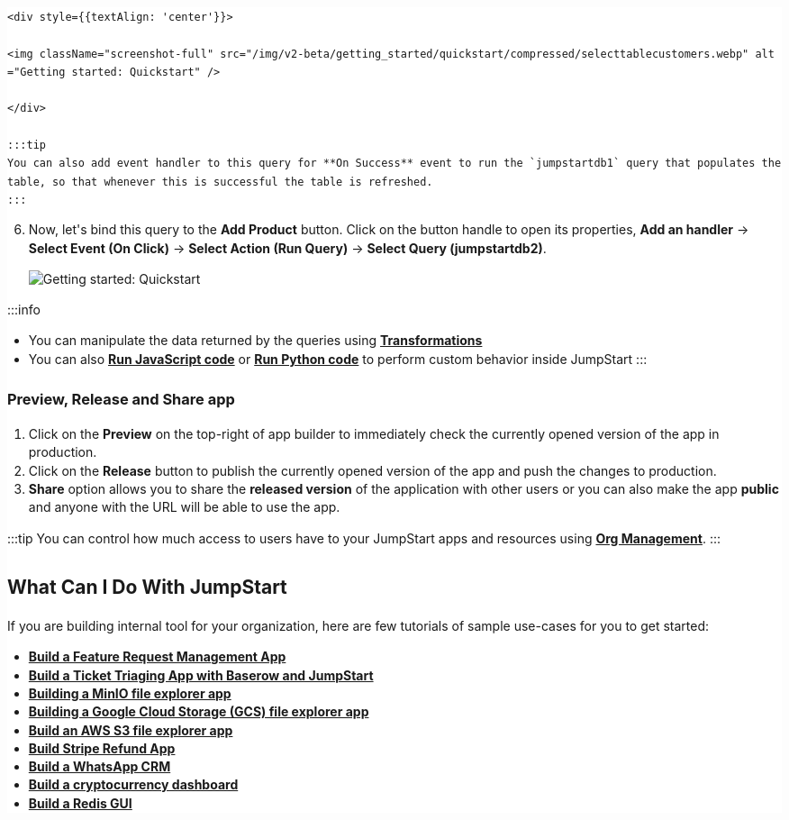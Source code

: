     <div style={{textAlign: 'center'}}>

    <img className="screenshot-full" src="/img/v2-beta/getting_started/quickstart/compressed/selecttablecustomers.webp" alt="Getting started: Quickstart" />

    </div>

    :::tip
    You can also add event handler to this query for **On Success** event to run the `jumpstartdb1` query that populates the table, so that whenever this is successful the table is refreshed.
    :::

6. Now, let's bind this query to the **Add Product** button. Click on the button handle to open its properties, **Add an handler** -> **Select Event (On Click)** -> **Select Action (Run Query)** -> **Select Query (jumpstartdb2)**. 
    <div style={{textAlign: 'center'}}>

    <img className="screenshot-full" src="/img/v2-beta/getting_started/quickstart/compressed/addproductbutton.webp" alt="Getting started: Quickstart" />

    </div>

:::info
- You can manipulate the data returned by the queries using **[Transformations](/docs/tutorial/transformations)**
- You can also **[Run JavaScript code](/docs/data-sources/run-js)** or **[Run Python code](/docs/data-sources/run-py)** to perform custom behavior inside JumpStart
:::

### Preview, Release and Share app

1. Click on the **Preview** on the top-right of app builder to immediately check the currently opened version of the app in production. 
2. Click on the  **Release** button to publish the currently opened version of the app and push the changes to production.
3. **Share** option allows you to share the **released version** of the application with other users or you can also make the app **public** and anyone with the URL will be able to use the app.

:::tip
You can control how much access to users have to your JumpStart apps and resources using **[Org Management](/docs/tutorial/manage-users-groups)**.
:::

## What Can I Do With JumpStart

If you are building internal tool for your organization, here are few tutorials of sample use-cases for you to get started: 

- **[Build a Feature Request Management App](https://youtu.be/c2sbFTDUMzs)**
- **[Build a Ticket Triaging App with Baserow and JumpStart](https://blog.jumpstart.com/build-a-ticket-triaging-app-with-baserow-and-jumpstart/)**
- **[Building a MinIO file explorer app](https://blog.jumpstart.com/building-a-minio-file-explorer-app-in-30-minutes/)**
- **[Building a Google Cloud Storage (GCS) file explorer app](https://blog.jumpstart.com/build-internal-file-explorer-application-using-google-cloud-storage-gcs-and-jumpstart/)**
- **[Build an AWS S3 file explorer app](https://blog.jumpstart.com/building-an-app-to-view-and-upload-files-in-aws-s3-bucket/)**
- **[Build Stripe Refund App](https://blog.jumpstart.com/build-a-stripe-refund-tool-using-low-code/)**
- **[Build a WhatsApp CRM](https://blog.jumpstart.com/build-a-whatsapp-crm-using-jumpstart-within-10-mins/)**
- **[Build a cryptocurrency dashboard](https://blog.jumpstart.com/how-to-build-a-cryptocurrency-dashboard-in-10-minutes/)**
- **[Build a Redis GUI](https://blog.jumpstart.com/building-a-redis-gui-using-jumpstart-in-5-minutes/)**
